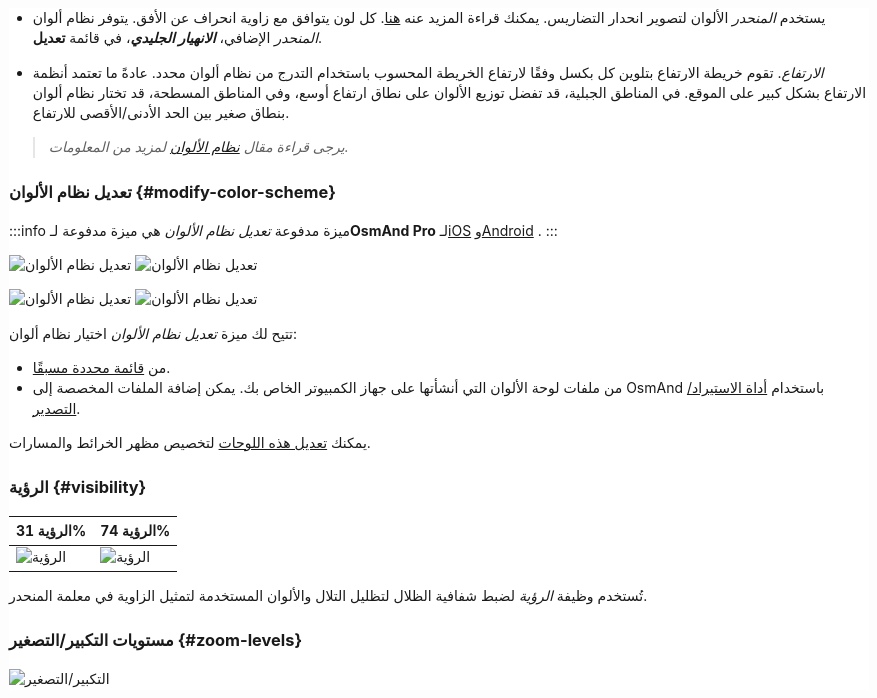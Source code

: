 - يستخدم *المنحدر* الألوان لتصوير انحدار التضاريس. يمكنك قراءة المزيد عنه [هنا](https://en.wikipedia.org/wiki/Grade_(slope)). كل لون يتوافق مع زاوية انحراف عن الأفق. يتوفر نظام ألوان *المنحدر* الإضافي، ***الانهيار الجليدي***، في قائمة **تعديل**.

- *الارتفاع*. تقوم خريطة الارتفاع بتلوين كل بكسل وفقًا لارتفاع الخريطة المحسوب باستخدام التدرج من نظام ألوان محدد. عادةً ما تعتمد أنظمة الارتفاع بشكل كبير على الموقع. في المناطق الجبلية، قد تفضل توزيع الألوان على نطاق ارتفاع أوسع، وفي المناطق المسطحة، قد تختار نظام ألوان بنطاق صغير بين الحد الأدنى/الأقصى للارتفاع.

> *يرجى قراءة مقال [نظام الألوان](../personal/color-palette-schemes.md) لمزيد من المعلومات.*


### تعديل نظام الألوان {#modify-color-scheme}

:::info ميزة مدفوعة
*تعديل نظام الألوان* هي ميزة مدفوعة لـ**OsmAnd Pro** لـ[iOS](../purchases/ios.md#pro-features) و[Android](../purchases/android.md#pro-features) <ProFeature />.
:::

<Tabs groupId="operating-systems" queryString="operating-systems">

<TabItem value="android" label="أندرويد">

![تعديل نظام الألوان](@site/static/img/plugins/contour-lines/modify_color_scheme_1_andr.png) ![تعديل نظام الألوان](@site/static/img/plugins/contour-lines/modify_color_scheme_2_2_andr.png)

</TabItem>

<TabItem value="ios" label="iOS">

![تعديل نظام الألوان](@site/static/img/plugins/contour-lines/modify_color_scheme_1_ios.png) ![تعديل نظام الألوان](@site/static/img/plugins/contour-lines/modify_color_scheme_2_ios.png)

</TabItem>

</Tabs>

تتيح لك ميزة *تعديل نظام الألوان* اختيار نظام ألوان:

- من [قائمة محددة مسبقًا](#default-color-scheme).
- من ملفات لوحة الألوان التي أنشأتها على جهاز الكمبيوتر الخاص بك. يمكن إضافة الملفات المخصصة إلى OsmAnd باستخدام [أداة الاستيراد/التصدير](../personal/import-export.md).

يمكنك [تعديل هذه اللوحات](../personal/color-palette-schemes.md#edit-palette-file) لتخصيص مظهر الخرائط والمسارات.


### الرؤية {#visibility}

| الرؤية 31% | الرؤية 74% |
| ------ | ------- |
| ![الرؤية ](../../../blog/2023-08-28-terrain/img/31.png) | ![الرؤية ](../../../blog/2023-08-28-terrain/img/74.png) |

تُستخدم وظيفة *الرؤية* لضبط شفافية الظلال لتظليل التلال والألوان المستخدمة لتمثيل الزاوية في معلمة المنحدر.

### مستويات التكبير/التصغير {#zoom-levels}

![التكبير/التصغير](../../../blog/2023-08-28-terrain/img/zoom.png)
